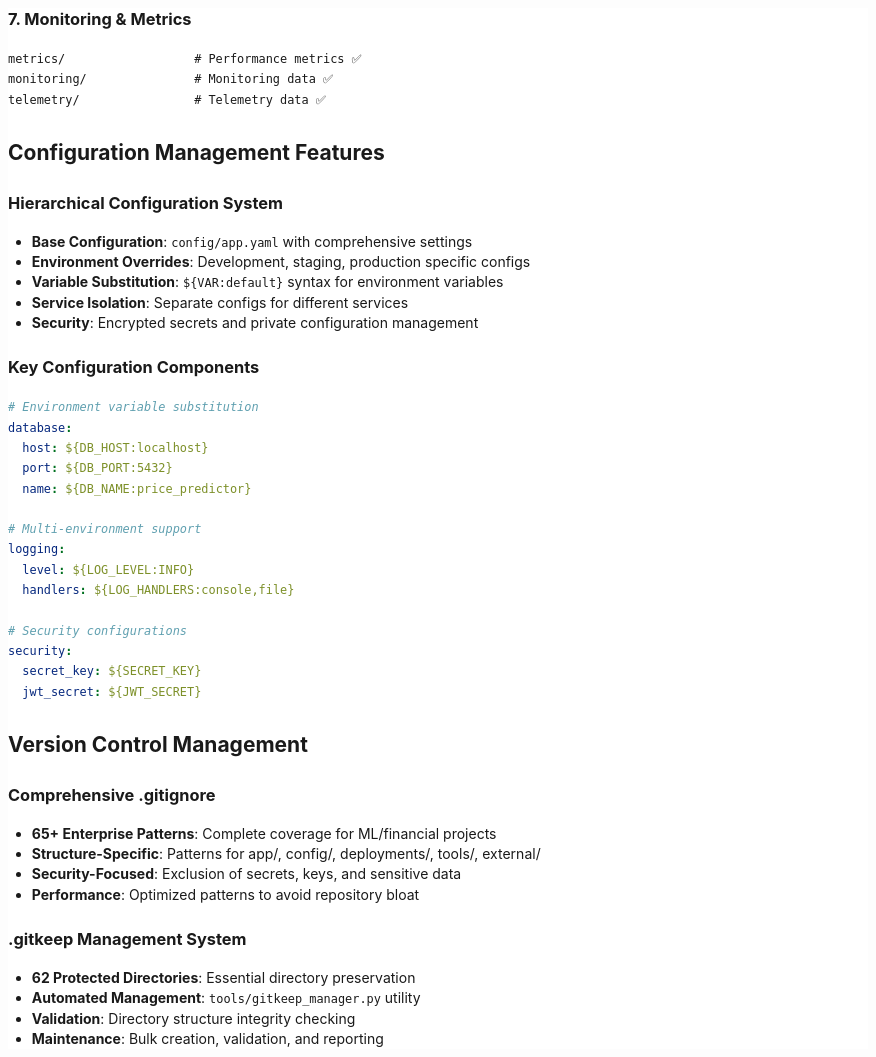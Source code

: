 ### 7. Monitoring & Metrics
```
metrics/                  # Performance metrics ✅
monitoring/               # Monitoring data ✅
telemetry/                # Telemetry data ✅
```

## Configuration Management Features

### Hierarchical Configuration System
- **Base Configuration**: `config/app.yaml` with comprehensive settings
- **Environment Overrides**: Development, staging, production specific configs
- **Variable Substitution**: `${VAR:default}` syntax for environment variables
- **Service Isolation**: Separate configs for different services
- **Security**: Encrypted secrets and private configuration management

### Key Configuration Components
```yaml
# Environment variable substitution
database:
  host: ${DB_HOST:localhost}
  port: ${DB_PORT:5432}
  name: ${DB_NAME:price_predictor}

# Multi-environment support
logging:
  level: ${LOG_LEVEL:INFO}
  handlers: ${LOG_HANDLERS:console,file}

# Security configurations
security:
  secret_key: ${SECRET_KEY}
  jwt_secret: ${JWT_SECRET}
```

## Version Control Management

### Comprehensive .gitignore
- **65+ Enterprise Patterns**: Complete coverage for ML/financial projects
- **Structure-Specific**: Patterns for app/, config/, deployments/, tools/, external/
- **Security-Focused**: Exclusion of secrets, keys, and sensitive data
- **Performance**: Optimized patterns to avoid repository bloat

### .gitkeep Management System
- **62 Protected Directories**: Essential directory preservation
- **Automated Management**: `tools/gitkeep_manager.py` utility
- **Validation**: Directory structure integrity checking
- **Maintenance**: Bulk creation, validation, and reporting
